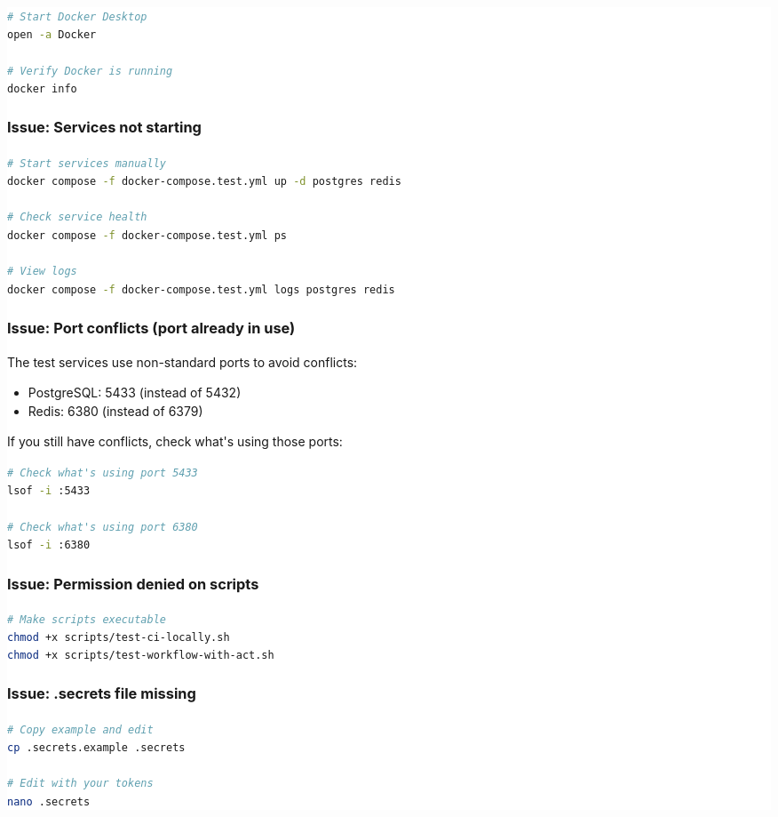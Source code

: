 ```bash
# Start Docker Desktop
open -a Docker

# Verify Docker is running
docker info
```

### Issue: Services not starting

```bash
# Start services manually
docker compose -f docker-compose.test.yml up -d postgres redis

# Check service health
docker compose -f docker-compose.test.yml ps

# View logs
docker compose -f docker-compose.test.yml logs postgres redis
```

### Issue: Port conflicts (port already in use)

The test services use non-standard ports to avoid conflicts:

- PostgreSQL: 5433 (instead of 5432)
- Redis: 6380 (instead of 6379)

If you still have conflicts, check what's using those ports:

```bash
# Check what's using port 5433
lsof -i :5433

# Check what's using port 6380
lsof -i :6380
```

### Issue: Permission denied on scripts

```bash
# Make scripts executable
chmod +x scripts/test-ci-locally.sh
chmod +x scripts/test-workflow-with-act.sh
```

### Issue: .secrets file missing

```bash
# Copy example and edit
cp .secrets.example .secrets

# Edit with your tokens
nano .secrets
```
